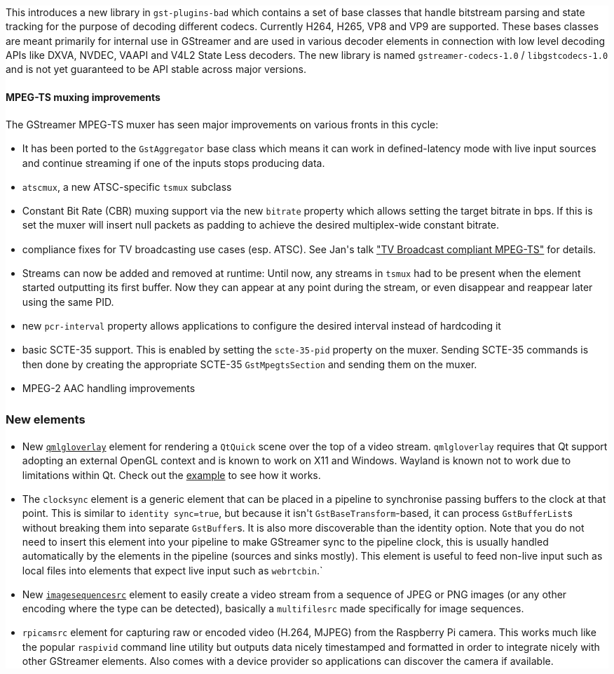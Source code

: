 This introduces a new library in `gst-plugins-bad` which contains a set of base classes that handle bitstream parsing and state tracking for the purpose of decoding different codecs. Currently H264, H265, VP8 and VP9 are supported. These bases classes are meant primarily for internal use in GStreamer and are used in various decoder elements in connection with low level decoding APIs like DXVA, NVDEC, VAAPI and V4L2 State Less decoders. The new library is named `gstreamer-codecs-1.0` / `libgstcodecs-1.0` and is not yet guaranteed to be API stable across major versions.

#### MPEG-TS muxing improvements

The GStreamer MPEG-TS muxer has seen major improvements on various fronts in this cycle:

- It has been ported to the `GstAggregator` base class which means it can work in defined-latency mode with live input sources and continue streaming if one of the inputs stops producing data.

- `atscmux`, a new ATSC-specific `tsmux` subclass

- Constant Bit Rate (CBR) muxing support via the new `bitrate` property which allows setting the target bitrate in bps. If this is set the muxer will insert null packets as padding to achieve the desired multiplex-wide constant bitrate.

- compliance fixes for TV broadcasting use cases (esp. ATSC). See Jan's talk ["TV Broadcast compliant MPEG-TS"](https://gstconf.ubicast.tv/videos/tv-broadcast-compliant-mpeg-ts/) for details.

- Streams can now be added and removed at runtime: Until now, any streams in `tsmux` had to be present when the element started outputting its first buffer. Now they can appear at any point during the stream, or even disappear and reappear later using the same PID.

- new `pcr-interval` property allows applications to configure the desired interval instead of hardcoding it

- basic SCTE-35 support. This is enabled by setting the `scte-35-pid` property on the muxer. Sending SCTE-35 commands is then done by creating the appropriate SCTE-35 `GstMpegtsSection` and sending them on the muxer.

- MPEG-2 AAC handling improvements

### New elements

- New [`qmlgloverlay`][qmlgloverlay] element for rendering a `QtQuick` scene over the top of a video stream. `qmlgloverlay` requires that Qt support adopting an external OpenGL context and is known to work on X11 and Windows. Wayland is known not to work due to limitations within Qt. Check out the [example][qmlgloverlay-example] to see how it works.

- The `clocksync` element is a generic element that can be placed in a pipeline to synchronise passing buffers to the clock at that point. This is similar to `identity sync=true`, but because it isn't `GstBaseTransform`-based, it can process `GstBufferList`s without breaking them into separate `GstBuffer`s. It is also more discoverable than the identity option. Note that you do not need to insert this element into your pipeline to make GStreamer sync to the pipeline clock, this is usually handled automatically by the elements in the pipeline (sources and sinks mostly). This element is useful to feed non-live input such as local files into elements that expect live input such as `webrtcbin`.`

- New [`imagesequencesrc`][imagesequencesrc] element to easily create a video stream from a sequence of JPEG or PNG images (or any other encoding where the type can be detected), basically a `multifilesrc` made specifically for image sequences.

- `rpicamsrc` element for capturing raw or encoded video (H.264, MJPEG) from the Raspberry Pi camera. This works much like the popular `raspivid` command line utility but outputs data nicely timestamped and formatted in order to integrate nicely with other GStreamer elements. Also comes with a device provider so applications can discover the camera if available.
 

[latest]: https://gstreamer.freedesktop.org/releases/1.18/
[gitlog]: https://gitlab.freedesktop.org/gstreamer/www/commits/main/src/htdocs/releases/1.18/release-notes-1.18.md
[ONVIF streaming spec]: https://www.onvif.org/specs/stream/ONVIF-Streaming-Spec.pdf
[onvif-talk]: https://gstconf.ubicast.tv/videos/implementing-a-trickmode-player-with-onvif-rtsp-and-gstreamer/
[qmlgloverlay]: https://gstreamer.freedesktop.org/documentation/qmlgl/qmlgloverlay.html?gi-language=c#qmlgloverlay-page
[qmlgloverlay-example]: https://gitlab.freedesktop.org/gstreamer/gst-plugins-good/-/tree/master/tests/examples/qt/qmloverlay
[imagesequencesrc]: https://gstreamer.freedesktop.org/documentation/multifile/imagesequencesrc.html?gi-language=c#imagesequencesrc-page
[aatv]: https://gstreamer.freedesktop.org/documentation/aasink/aatv.html?gi-language=c#aatv-page
[cacatv]: https://gstreamer.freedesktop.org/documentation/cacasink/cacatv.html?gi-language=c#cacatv-page
[video-mastering-display-info]: https://gstreamer.freedesktop.org/documentation/video/video-hdr.html?gi-language=c#GstVideoMasteringDisplayInfo
[video-content-light-level]: https://gstreamer.freedesktop.org/documentation/video/video-hdr.html?gi-language=c#GstVideoContentLightLevel
[meson]: https://mesonbuild.com
[gst-docs]: https://gitlab.freedesktop.org/gstreamer/gst-docs